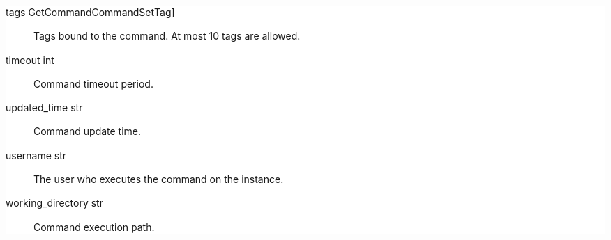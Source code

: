 <a data-swiftype-name="resource-property" data-swiftype-type="text" href="#tags_python" style="color: inherit; text-decoration: inherit;">tags</a>
</span>
        <span class="property-indicator"></span>
        <span class="property-type"><a href="#getcommandcommandsettag">Get<wbr>Command<wbr>Command<wbr>Set<wbr>Tag]</a></span>
    </dt>
    <dd><p>Tags bound to the command. At most 10 tags are allowed.</p>
</dd><dt class="property-required"
            title="Required">
        <span id="timeout_python">
<a data-swiftype-name="resource-property" data-swiftype-type="text" href="#timeout_python" style="color: inherit; text-decoration: inherit;">timeout</a>
</span>
        <span class="property-indicator"></span>
        <span class="property-type">int</span>
    </dt>
    <dd><p>Command timeout period.</p>
</dd><dt class="property-required"
            title="Required">
        <span id="updated_time_python">
<a data-swiftype-name="resource-property" data-swiftype-type="text" href="#updated_time_python" style="color: inherit; text-decoration: inherit;">updated_<wbr>time</a>
</span>
        <span class="property-indicator"></span>
        <span class="property-type">str</span>
    </dt>
    <dd><p>Command update time.</p>
</dd><dt class="property-required"
            title="Required">
        <span id="username_python">
<a data-swiftype-name="resource-property" data-swiftype-type="text" href="#username_python" style="color: inherit; text-decoration: inherit;">username</a>
</span>
        <span class="property-indicator"></span>
        <span class="property-type">str</span>
    </dt>
    <dd><p>The user who executes the command on the instance.</p>
</dd><dt class="property-required"
            title="Required">
        <span id="working_directory_python">
<a data-swiftype-name="resource-property" data-swiftype-type="text" href="#working_directory_python" style="color: inherit; text-decoration: inherit;">working_<wbr>directory</a>
</span>
        <span class="property-indicator"></span>
        <span class="property-type">str</span>
    </dt>
    <dd><p>Command execution path.</p>
</dd></dl>
</pulumi-choosable>
</div>
